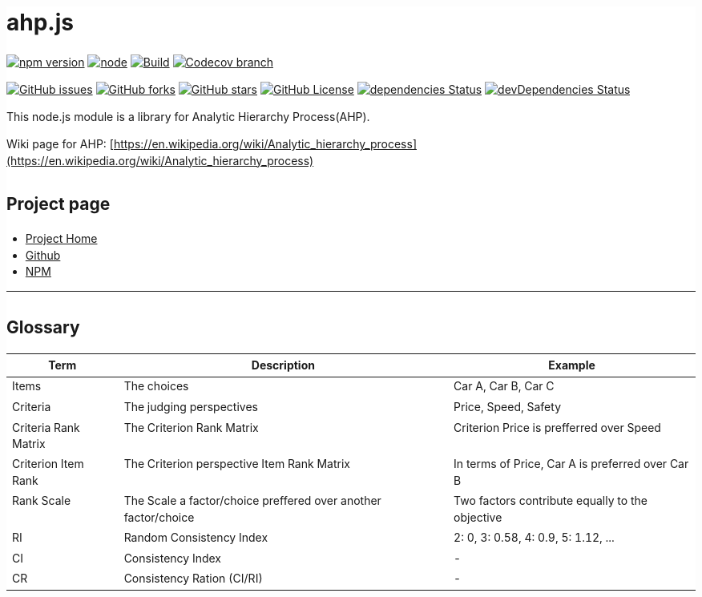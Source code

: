 # ahp.js

[![npm version](https://img.shields.io/npm/v/ahp.svg)](https://www.npmjs.com/package/ahp)
[![node](https://img.shields.io/node/v/ahp.svg)](https://www.npmjs.com/package/ahp)
[![Build](https://travis-ci.org/airicyu/ahp.svg?branch=master)](https://travis-ci.org/airicyu/ahp)
[![Codecov branch](https://img.shields.io/codecov/c/github/airicyu/ahp/master.svg)](https://codecov.io/gh/airicyu/ahp)

[![GitHub issues](https://img.shields.io/github/issues/airicyu/ahp.svg)](https://github.com/airicyu/ahp/issues)
[![GitHub forks](https://img.shields.io/github/forks/airicyu/ahp.svg)](https://github.com/airicyu/ahp/network)
[![GitHub stars](https://img.shields.io/github/stars/airicyu/ahp.svg)](https://github.com/airicyu/ahp/stargazers)
[![GitHub License](https://img.shields.io/badge/License-Apache%202.0-blue.svg)](https://raw.githubusercontent.com/airicyu/ahp/master/LICENSE)
[![dependencies Status](https://david-dm.org/airicyu/ahp/status.svg)](https://david-dm.org/airicyu/ahp)
[![devDependencies Status](https://david-dm.org/airicyu/ahp/dev-status.svg)](https://david-dm.org/airicyu/ahp?type=dev)

This node.js module is a library for Analytic Hierarchy Process(AHP).

Wiki page for AHP: [https://en.wikipedia.org/wiki/Analytic_hierarchy_process](https://en.wikipedia.org/wiki/Analytic_hierarchy_process)


## Project page

- [Project Home](http://blog.airic-yu.com/1948/ahp-js-nodejs-module-analytic-hierarchy-process-ahp)
- [Github](https://github.com/airicyu/ahp)
- [NPM](https://www.npmjs.com/package/ahp)

------------------------

## Glossary
| Term                 | Description                                                    | Example                                          |
| -------------------- | -------------------------------------------------------------- | ------------------------------------------------ |
| Items                | The choices                                                    | Car A, Car B, Car C                              |
| Criteria             | The judging perspectives                                       | Price, Speed, Safety                             |
| Criteria Rank Matrix | The Criterion Rank Matrix                                      | Criterion Price is prefferred over Speed         |
| Criterion Item Rank  | The Criterion perspective Item Rank Matrix                     | In terms of Price, Car A is preferred over Car B |
| Rank Scale           | The Scale a factor/choice preffered over another factor/choice | Two factors contribute equally to the objective  |
| RI                   | Random Consistency Index                                       | 2: 0, 3: 0.58, 4: 0.9, 5: 1.12, ...              |
| CI                   | Consistency Index                                              | -                                                |
| CR                   | Consistency Ration (CI/RI)                                     | -                                                |
